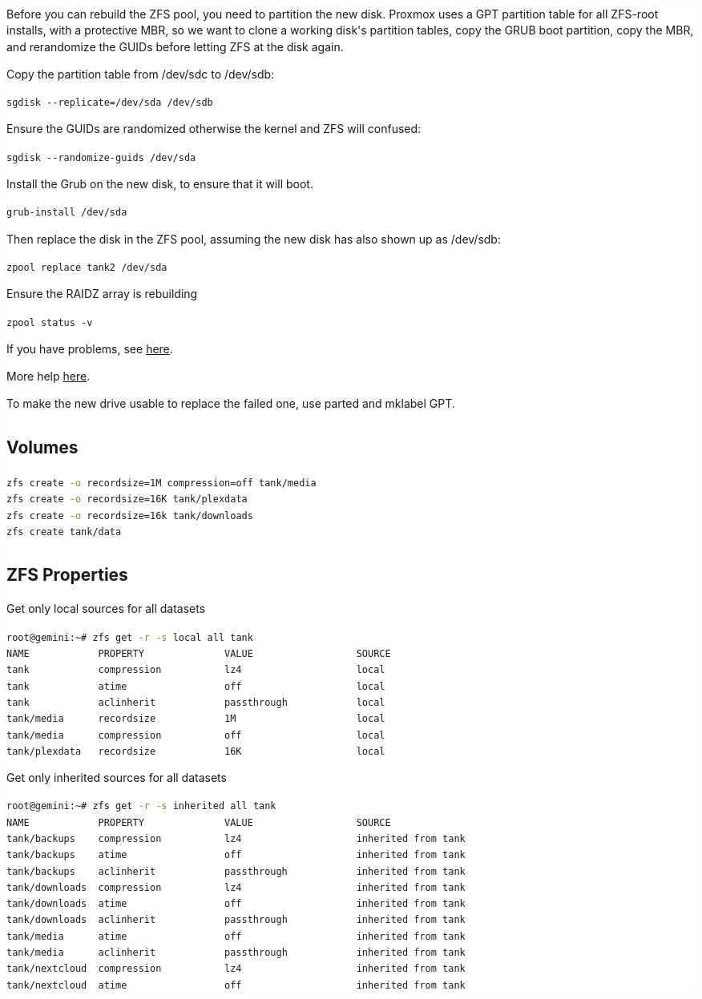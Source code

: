 Before you can rebuild the ZFS pool, you need to partition the new disk. Proxmox uses a GPT partition table for all ZFS-root installs, with a protective MBR, so we want to clone a working disk's partition tables, copy the GRUB boot partition, copy the MBR, and rerandomize the GUIDs before letting ZFS at the disk again.

Copy the partition table from /dev/sdc to /dev/sdb:

`sgdisk --replicate=/dev/sda /dev/sdb`

Ensure the GUIDs are randomized otherwise the kernel and ZFS will confused:

`sgdisk --randomize-guids /dev/sda`

Install the Grub on the new disk, to ensure that it will boot.

`grub-install /dev/sda`

Then replace the disk in the ZFS pool, assuming the new disk has also shown up as /dev/sdb:

`zpool replace tank2 /dev/sda`

Ensure the RAIDZ array is rebuilding

`zpool status -v`

If you have problems, see [here](https://stackoverflow.com/questions/20494452/zpool-replace-erroring-with-does-not-contain-an-efi-label-but-it-may-contain-par).

More help [here](http://docs.oracle.com/cd/E19253-01/819-5461/gbcet/).

To make the new drive usable to replace the failed one, use parted and mklabel GPT.

## Volumes

```sh
zfs create -o recordsize=1M compression=off tank/media
zfs create -o recordsize=16K tank/plexdata
zfs create -o recordsize=16k tank/downloads
zfs create tank/data
```

## ZFS Properties

Get only local sources for all datasets

```sh
root@gemini:~# zfs get -r -s local all tank
NAME            PROPERTY              VALUE                  SOURCE
tank            compression           lz4                    local
tank            atime                 off                    local
tank            aclinherit            passthrough            local
tank/media      recordsize            1M                     local
tank/media      compression           off                    local
tank/plexdata   recordsize            16K                    local
```

Get only inherited sources for all datasets

```sh
root@gemini:~# zfs get -r -s inherited all tank
NAME            PROPERTY              VALUE                  SOURCE
tank/backups    compression           lz4                    inherited from tank
tank/backups    atime                 off                    inherited from tank
tank/backups    aclinherit            passthrough            inherited from tank
tank/downloads  compression           lz4                    inherited from tank
tank/downloads  atime                 off                    inherited from tank
tank/downloads  aclinherit            passthrough            inherited from tank
tank/media      atime                 off                    inherited from tank
tank/media      aclinherit            passthrough            inherited from tank
tank/nextcloud  compression           lz4                    inherited from tank
tank/nextcloud  atime                 off                    inherited from tank
```
